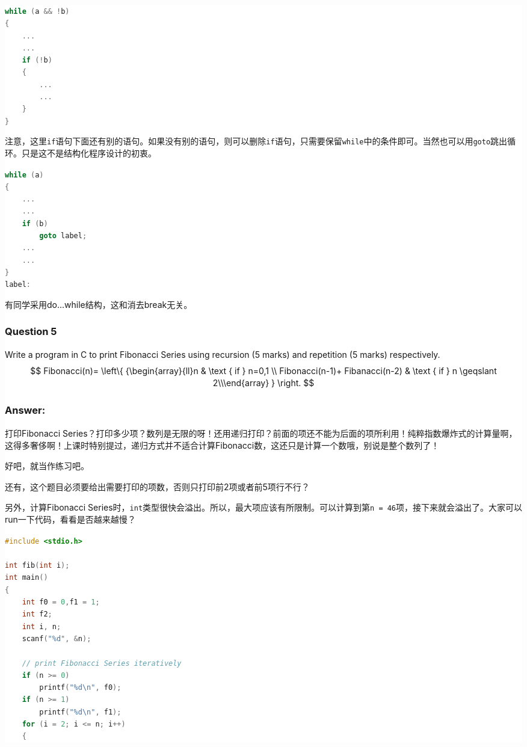 ```c
while (a && !b)
{
    ...
    ...
    if (!b) 
    {
        ...
        ...
    }
}
```

注意，这里`if`语句下面还有别的语句。如果没有别的语句，则可以删除`if`语句，只需要保留`while`中的条件即可。当然也可以用`goto`跳出循环。只是这不是结构化程序设计的初衷。 

```c
while (a)
{
    ...
    ...
    if (b) 
        goto label;
    ...
    ...
}
label: 
```

有同学采用do...while结构，这和消去break无关。

### Question 5

Write a program in C to print Fibonacci Series using recursion (5 marks) and repetition (5 marks) respectively.
$$
Fibonacci(n)= \left\{ {\begin{array}{ll}n & \text { if } n=0,1 \\ Fibonacci(n-1)+ Fibanacci(n-2) & \text { if } n \geqslant 2\\\end{array} } \right.
$$


### Answer:

打印Fibonacci Series？打印多少项？数列是无限的呀！还用递归打印？前面的项还不能为后面的项所利用！纯粹指数爆炸式的计算量啊，这得多奢侈啊！上课时特别提过，递归方式并不适合计算Fibonacci数，这还只是计算一个数哦，别说是整个数列了！

好吧，就当作练习吧。

还有，这个题目必须要给出需要打印的项数，否则只打印前2项或者前5项行不行？

另外，计算Fibonacci Series时，`int`类型很快会溢出。所以，最大项应该有所限制。可以计算到第`n = 46`项，接下来就会溢出了。大家可以run一下代码，看看是否越来越慢？

```c
#include <stdio.h>

int fib(int i);
int main()
{
    int f0 = 0,f1 = 1;
    int f2;
    int i, n;
    scanf("%d", &n);

    // print Fibonacci Series iteratively
    if (n >= 0)
        printf("%d\n", f0);
    if (n >= 1)
        printf("%d\n", f1);
    for (i = 2; i <= n; i++)
    {
```